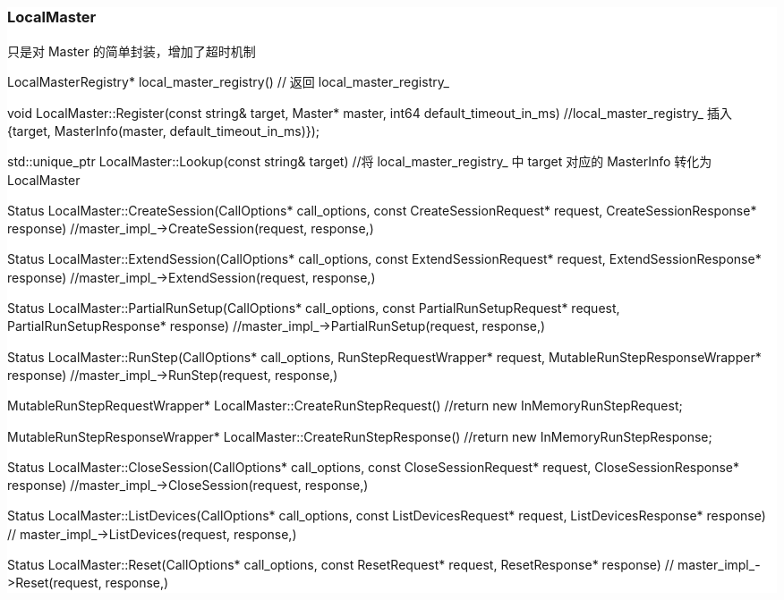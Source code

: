 ### LocalMaster

只是对 Master 的简单封装，增加了超时机制

LocalMasterRegistry* local_master_registry() // 返回 local_master_registry_


void LocalMaster::Register(const string& target, Master* master, int64 default_timeout_in_ms) //local_master_registry_ 插入 {target, MasterInfo(master, default_timeout_in_ms)});

std::unique_ptr<LocalMaster> LocalMaster::Lookup(const string& target) //将 local_master_registry_ 中 target 对应的  MasterInfo 转化为 LocalMaster

Status LocalMaster::CreateSession(CallOptions* call_options, const CreateSessionRequest* request, CreateSessionResponse* response) //master_impl_->CreateSession(request, response,)

Status LocalMaster::ExtendSession(CallOptions* call_options, const ExtendSessionRequest* request, ExtendSessionResponse* response) //master_impl_->ExtendSession(request, response,)

Status LocalMaster::PartialRunSetup(CallOptions* call_options, const PartialRunSetupRequest* request, PartialRunSetupResponse* response) //master_impl_->PartialRunSetup(request, response,)

Status LocalMaster::RunStep(CallOptions* call_options, RunStepRequestWrapper* request, MutableRunStepResponseWrapper* response) //master_impl_->RunStep(request, response,)

MutableRunStepRequestWrapper* LocalMaster::CreateRunStepRequest() //return new InMemoryRunStepRequest;

MutableRunStepResponseWrapper* LocalMaster::CreateRunStepResponse() //return new InMemoryRunStepResponse;

Status LocalMaster::CloseSession(CallOptions* call_options, const CloseSessionRequest* request, CloseSessionResponse* response) //master_impl_->CloseSession(request, response,)

Status LocalMaster::ListDevices(CallOptions* call_options, const ListDevicesRequest* request, ListDevicesResponse* response) // master_impl_->ListDevices(request, response,)

Status LocalMaster::Reset(CallOptions* call_options, const ResetRequest* request, ResetResponse* response) // master_impl_->Reset(request, response,)
